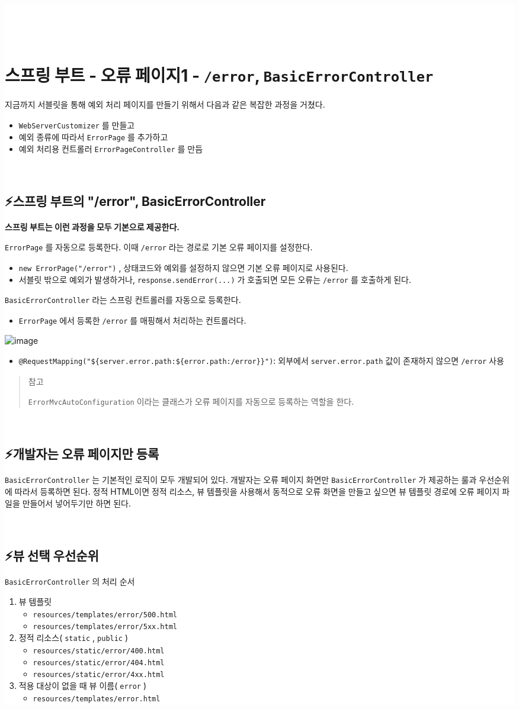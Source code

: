 <br/>

<br/>

<br/>

# 스프링 부트 - 오류 페이지1 - `/error`, `BasicErrorController`


지금까지 서블릿을 통해 예외 처리 페이지를 만들기 위해서 다음과 같은 복잡한 과정을 거쳤다.
- `WebServerCustomizer` 를 만들고
- 예외 종류에 따라서 `ErrorPage` 를 추가하고
- 예외 처리용 컨트롤러 `ErrorPageController` 를 만듬

<br/>

## **⚡️스프링 부트의 "/error", BasicErrorController**

**스프링 부트는 이런 과정을 모두 기본으로 제공한다.**

`ErrorPage` 를 자동으로 등록한다. 이때 `/error` 라는 경로로 기본 오류 페이지를 설정한다.
- `new ErrorPage("/error")` , 상태코드와 예외를 설정하지 않으면 기본 오류 페이지로 사용된다.
- 서블릿 밖으로 예외가 발생하거나, `response.sendError(...)` 가 호출되면 모든 오류는 `/error` 를 호출하게 된다.

`BasicErrorController` 라는 스프링 컨트롤러를 자동으로 등록한다.
- `ErrorPage` 에서 등록한 `/error` 를 매핑해서 처리하는 컨트롤러다.

![image](https://user-images.githubusercontent.com/83503188/210939912-a28d4225-0e2c-48b8-96b1-57be324563a8.png)
- `@RequestMapping("${server.error.path:${error.path:/error}}")`: 외부에서 `server.error.path` 값이 존재하지 않으면 `/error` 사용


> 참고
>
> `ErrorMvcAutoConfiguration` 이라는 클래스가 오류 페이지를 자동으로 등록하는 역할을 한다.


<br/>

## **⚡️개발자는 오류 페이지만 등록**

`BasicErrorController` 는 기본적인 로직이 모두 개발되어 있다.
개발자는 오류 페이지 화면만 `BasicErrorController` 가 제공하는 룰과 우선순위에 따라서 등록하면 된다.
정적 HTML이면 정적 리소스, 뷰 템플릿을 사용해서 동적으로 오류 화면을 만들고 싶으면 뷰 템플릿 경로에 오류 페이지 파일을 만들어서 넣어두기만 하면 된다.

<br/>

## **⚡️뷰 선택 우선순위**

`BasicErrorController` 의 처리 순서
1. 뷰 템플릿
    - `resources/templates/error/500.html`
    - `resources/templates/error/5xx.html`
2. 정적 리소스( `static` , `public` )
    - `resources/static/error/400.html`
    - `resources/static/error/404.html`
    - `resources/static/error/4xx.html`
3. 적용 대상이 없을 때 뷰 이름( `error` )
    - `resources/templates/error.html`
